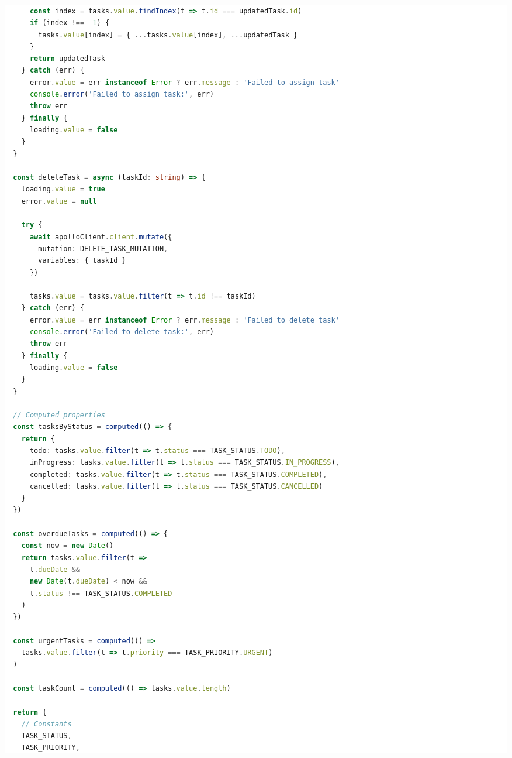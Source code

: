 ```typescript
      const index = tasks.value.findIndex(t => t.id === updatedTask.id)
      if (index !== -1) {
        tasks.value[index] = { ...tasks.value[index], ...updatedTask }
      }
      return updatedTask
    } catch (err) {
      error.value = err instanceof Error ? err.message : 'Failed to assign task'
      console.error('Failed to assign task:', err)
      throw err
    } finally {
      loading.value = false
    }
  }

  const deleteTask = async (taskId: string) => {
    loading.value = true
    error.value = null
    
    try {
      await apolloClient.client.mutate({
        mutation: DELETE_TASK_MUTATION,
        variables: { taskId }
      })
      
      tasks.value = tasks.value.filter(t => t.id !== taskId)
    } catch (err) {
      error.value = err instanceof Error ? err.message : 'Failed to delete task'
      console.error('Failed to delete task:', err)
      throw err
    } finally {
      loading.value = false
    }
  }

  // Computed properties
  const tasksByStatus = computed(() => {
    return {
      todo: tasks.value.filter(t => t.status === TASK_STATUS.TODO),
      inProgress: tasks.value.filter(t => t.status === TASK_STATUS.IN_PROGRESS),
      completed: tasks.value.filter(t => t.status === TASK_STATUS.COMPLETED),
      cancelled: tasks.value.filter(t => t.status === TASK_STATUS.CANCELLED)
    }
  })

  const overdueTasks = computed(() => {
    const now = new Date()
    return tasks.value.filter(t => 
      t.dueDate && 
      new Date(t.dueDate) < now && 
      t.status !== TASK_STATUS.COMPLETED
    )
  })

  const urgentTasks = computed(() => 
    tasks.value.filter(t => t.priority === TASK_PRIORITY.URGENT)
  )

  const taskCount = computed(() => tasks.value.length)

  return {
    // Constants
    TASK_STATUS,
    TASK_PRIORITY,
```